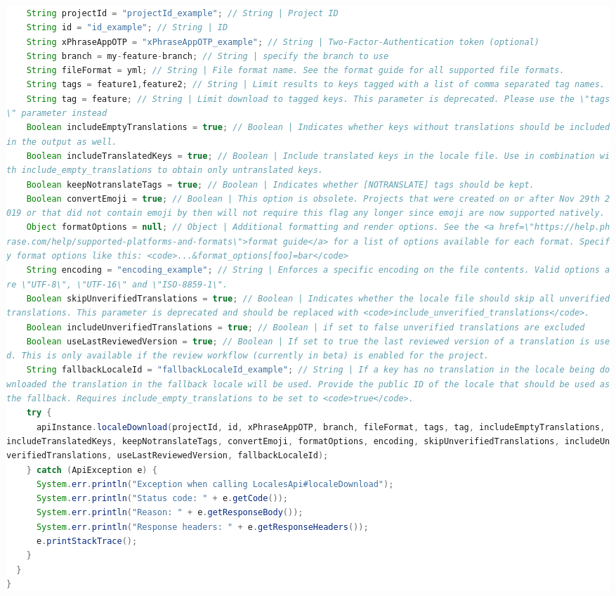 ```java
    String projectId = "projectId_example"; // String | Project ID
    String id = "id_example"; // String | ID
    String xPhraseAppOTP = "xPhraseAppOTP_example"; // String | Two-Factor-Authentication token (optional)
    String branch = my-feature-branch; // String | specify the branch to use
    String fileFormat = yml; // String | File format name. See the format guide for all supported file formats.
    String tags = feature1,feature2; // String | Limit results to keys tagged with a list of comma separated tag names.
    String tag = feature; // String | Limit download to tagged keys. This parameter is deprecated. Please use the \"tags\" parameter instead
    Boolean includeEmptyTranslations = true; // Boolean | Indicates whether keys without translations should be included in the output as well.
    Boolean includeTranslatedKeys = true; // Boolean | Include translated keys in the locale file. Use in combination with include_empty_translations to obtain only untranslated keys.
    Boolean keepNotranslateTags = true; // Boolean | Indicates whether [NOTRANSLATE] tags should be kept.
    Boolean convertEmoji = true; // Boolean | This option is obsolete. Projects that were created on or after Nov 29th 2019 or that did not contain emoji by then will not require this flag any longer since emoji are now supported natively.
    Object formatOptions = null; // Object | Additional formatting and render options. See the <a href=\"https://help.phrase.com/help/supported-platforms-and-formats\">format guide</a> for a list of options available for each format. Specify format options like this: <code>...&format_options[foo]=bar</code>
    String encoding = "encoding_example"; // String | Enforces a specific encoding on the file contents. Valid options are \"UTF-8\", \"UTF-16\" and \"ISO-8859-1\".
    Boolean skipUnverifiedTranslations = true; // Boolean | Indicates whether the locale file should skip all unverified translations. This parameter is deprecated and should be replaced with <code>include_unverified_translations</code>.
    Boolean includeUnverifiedTranslations = true; // Boolean | if set to false unverified translations are excluded
    Boolean useLastReviewedVersion = true; // Boolean | If set to true the last reviewed version of a translation is used. This is only available if the review workflow (currently in beta) is enabled for the project.
    String fallbackLocaleId = "fallbackLocaleId_example"; // String | If a key has no translation in the locale being downloaded the translation in the fallback locale will be used. Provide the public ID of the locale that should be used as the fallback. Requires include_empty_translations to be set to <code>true</code>.
    try {
      apiInstance.localeDownload(projectId, id, xPhraseAppOTP, branch, fileFormat, tags, tag, includeEmptyTranslations, includeTranslatedKeys, keepNotranslateTags, convertEmoji, formatOptions, encoding, skipUnverifiedTranslations, includeUnverifiedTranslations, useLastReviewedVersion, fallbackLocaleId);
    } catch (ApiException e) {
      System.err.println("Exception when calling LocalesApi#localeDownload");
      System.err.println("Status code: " + e.getCode());
      System.err.println("Reason: " + e.getResponseBody());
      System.err.println("Response headers: " + e.getResponseHeaders());
      e.printStackTrace();
    }
  }
}
```
